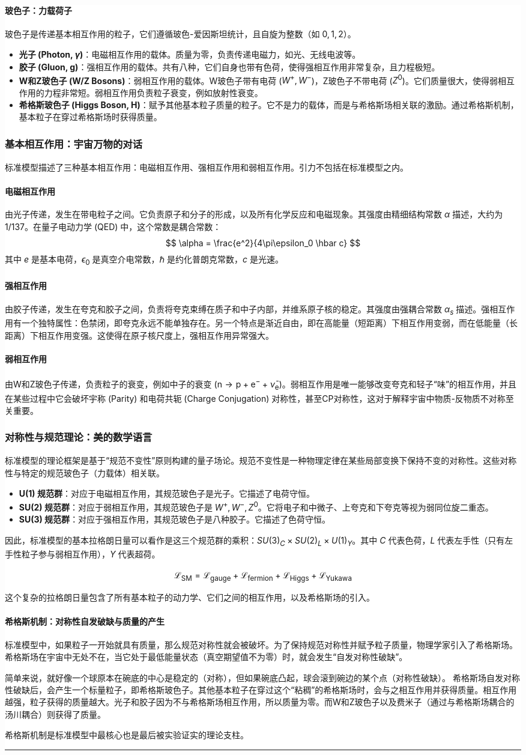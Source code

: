 #### 玻色子：力载荷子

玻色子是传递基本相互作用的粒子，它们遵循玻色-爱因斯坦统计，且自旋为整数（如 $0, 1, 2$）。

*   **光子 (Photon, $\gamma$)**：电磁相互作用的载体。质量为零，负责传递电磁力，如光、无线电波等。
*   **胶子 (Gluon, g)**：强相互作用的载体。共有八种，它们自身也带有色荷，使得强相互作用非常复杂，且力程极短。
*   **W和Z玻色子 (W/Z Bosons)**：弱相互作用的载体。W玻色子带有电荷 ($W^+, W^-$)，Z玻色子不带电荷 ($Z^0$)。它们质量很大，使得弱相互作用的力程非常短。弱相互作用负责粒子衰变，例如放射性衰变。
*   **希格斯玻色子 (Higgs Boson, H)**：赋予其他基本粒子质量的粒子。它不是力的载体，而是与希格斯场相关联的激励。通过希格斯机制，基本粒子在穿过希格斯场时获得质量。

### 基本相互作用：宇宙万物的对话

标准模型描述了三种基本相互作用：电磁相互作用、强相互作用和弱相互作用。引力不包括在标准模型之内。

#### 电磁相互作用

由光子传递，发生在带电粒子之间。它负责原子和分子的形成，以及所有化学反应和电磁现象。其强度由精细结构常数 $\alpha$ 描述，大约为 $1/137$。在量子电动力学 (QED) 中，这个常数是耦合常数：
$$ \alpha = \frac{e^2}{4\pi\epsilon_0 \hbar c} $$
其中 $e$ 是基本电荷，$\epsilon_0$ 是真空介电常数，$\hbar$ 是约化普朗克常数，$c$ 是光速。

#### 强相互作用

由胶子传递，发生在夸克和胶子之间，负责将夸克束缚在质子和中子内部，并维系原子核的稳定。其强度由强耦合常数 $\alpha_s$ 描述。强相互作用有一个独特属性：色禁闭，即夸克永远不能单独存在。另一个特点是渐近自由，即在高能量（短距离）下相互作用变弱，而在低能量（长距离）下相互作用变强。这使得在原子核尺度上，强相互作用异常强大。

#### 弱相互作用

由W和Z玻色子传递，负责粒子的衰变，例如中子的衰变 ($\text{n} \to \text{p} + \text{e}^- + \bar{\nu}_\text{e}$)。弱相互作用是唯一能够改变夸克和轻子“味”的相互作用，并且在某些过程中它会破坏宇称 (Parity) 和电荷共轭 (Charge Conjugation) 对称性，甚至CP对称性，这对于解释宇宙中物质-反物质不对称至关重要。

### 对称性与规范理论：美的数学语言

标准模型的理论框架是基于“规范不变性”原则构建的量子场论。规范不变性是一种物理定律在某些局部变换下保持不变的对称性。这些对称性与特定的规范玻色子（力载体）相关联。

*   **U(1) 规范群**：对应于电磁相互作用，其规范玻色子是光子。它描述了电荷守恒。
*   **SU(2) 规范群**：对应于弱相互作用，其规范玻色子是 $W^+, W^-, Z^0$。它将电子和中微子、上夸克和下夸克等视为弱同位旋二重态。
*   **SU(3) 规范群**：对应于强相互作用，其规范玻色子是八种胶子。它描述了色荷守恒。

因此，标准模型的基本拉格朗日量可以看作是这三个规范群的乘积：$SU(3)_C \times SU(2)_L \times U(1)_Y$。其中 $C$ 代表色荷，$L$ 代表左手性（只有左手性粒子参与弱相互作用），$Y$ 代表超荷。

$$ \mathcal{L}_{\text{SM}} = \mathcal{L}_{\text{gauge}} + \mathcal{L}_{\text{fermion}} + \mathcal{L}_{\text{Higgs}} + \mathcal{L}_{\text{Yukawa}} $$

这个复杂的拉格朗日量包含了所有基本粒子的动力学、它们之间的相互作用，以及希格斯场的引入。

#### 希格斯机制：对称性自发破缺与质量的产生

标准模型中，如果粒子一开始就具有质量，那么规范对称性就会被破坏。为了保持规范对称性并赋予粒子质量，物理学家引入了希格斯场。希格斯场在宇宙中无处不在，当它处于最低能量状态（真空期望值不为零）时，就会发生“自发对称性破缺”。

简单来说，就好像一个球原本在碗底的中心是稳定的（对称），但如果碗底凸起，球会滚到碗边的某个点（对称性破缺）。
希格斯场自发对称性破缺后，会产生一个标量粒子，即希格斯玻色子。其他基本粒子在穿过这个“粘稠”的希格斯场时，会与之相互作用并获得质量。相互作用越强，粒子获得的质量越大。光子和胶子因为不与希格斯场相互作用，所以质量为零。而W和Z玻色子以及费米子（通过与希格斯场耦合的汤川耦合）则获得了质量。

希格斯机制是标准模型中最核心也是最后被实验证实的理论支柱。

---